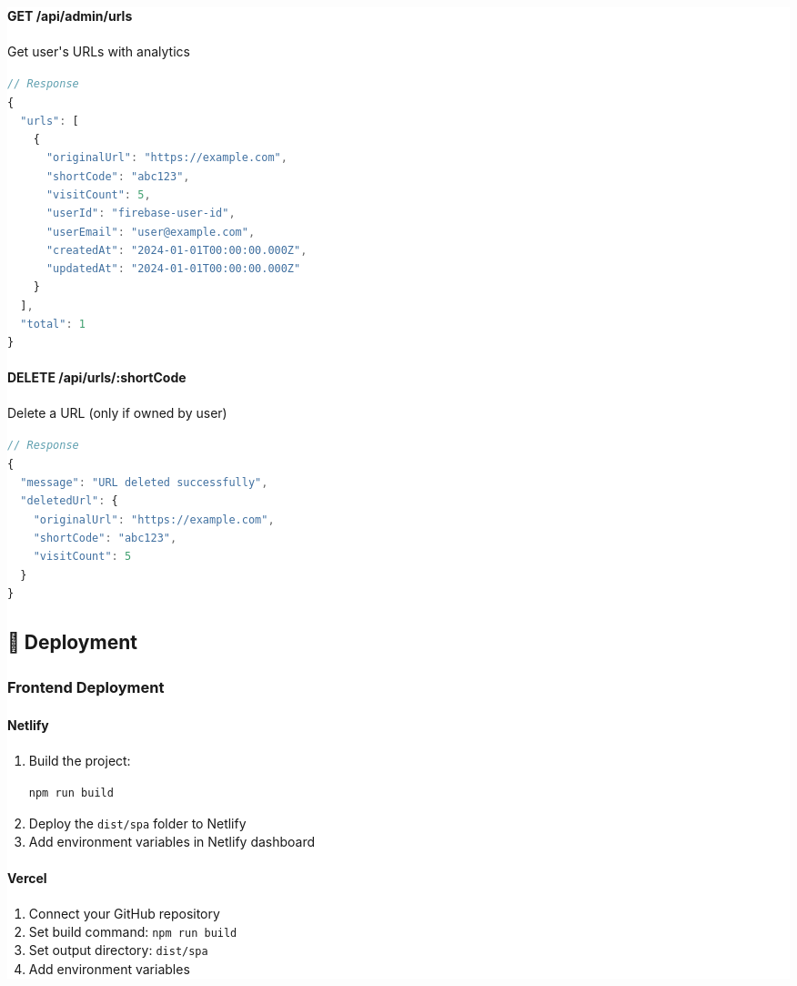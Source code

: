 #### **GET /api/admin/urls**
Get user's URLs with analytics
```javascript
// Response
{
  "urls": [
    {
      "originalUrl": "https://example.com",
      "shortCode": "abc123", 
      "visitCount": 5,
      "userId": "firebase-user-id",
      "userEmail": "user@example.com",
      "createdAt": "2024-01-01T00:00:00.000Z",
      "updatedAt": "2024-01-01T00:00:00.000Z"
    }
  ],
  "total": 1
}
```

#### **DELETE /api/urls/:shortCode**
Delete a URL (only if owned by user)
```javascript
// Response
{
  "message": "URL deleted successfully",
  "deletedUrl": {
    "originalUrl": "https://example.com",
    "shortCode": "abc123",
    "visitCount": 5
  }
}
```

## 🚀 Deployment

### Frontend Deployment

#### Netlify
1. Build the project:
   ```bash
   npm run build
   ```
2. Deploy the `dist/spa` folder to Netlify
3. Add environment variables in Netlify dashboard

#### Vercel
1. Connect your GitHub repository
2. Set build command: `npm run build`
3. Set output directory: `dist/spa`
4. Add environment variables

